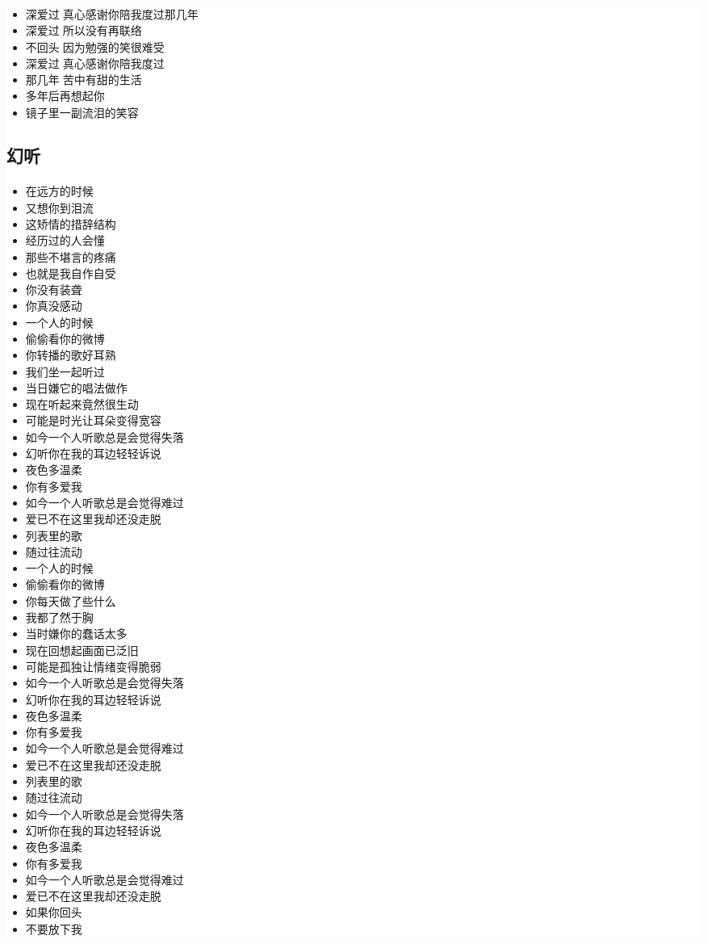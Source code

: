 - 深爱过 真心感谢你陪我度过那几年
- 深爱过 所以没有再联络
- 不回头 因为勉强的笑很难受
- 深爱过 真心感谢你陪我度过
- 那几年 苦中有甜的生活
- 多年后再想起你
- 镜子里一副流泪的笑容

## 幻听
- 在远方的时候
- 又想你到泪流
- 这矫情的措辞结构
- 经历过的人会懂
- 那些不堪言的疼痛
- 也就是我自作自受
- 你没有装聋
- 你真没感动
- 一个人的时候
- 偷偷看你的微博
- 你转播的歌好耳熟
- 我们坐一起听过
- 当日嫌它的唱法做作
- 现在听起来竟然很生动
- 可能是时光让耳朵变得宽容
- 如今一个人听歌总是会觉得失落
- 幻听你在我的耳边轻轻诉说
- 夜色多温柔
- 你有多爱我
- 如今一个人听歌总是会觉得难过
- 爱已不在这里我却还没走脱
- 列表里的歌
- 随过往流动
- 一个人的时候
- 偷偷看你的微博
- 你每天做了些什么
- 我都了然于胸
- 当时嫌你的蠢话太多
- 现在回想起画面已泛旧
- 可能是孤独让情绪变得脆弱
- 如今一个人听歌总是会觉得失落
- 幻听你在我的耳边轻轻诉说
- 夜色多温柔
- 你有多爱我
- 如今一个人听歌总是会觉得难过
- 爱已不在这里我却还没走脱
- 列表里的歌
- 随过往流动
- 如今一个人听歌总是会觉得失落
- 幻听你在我的耳边轻轻诉说
- 夜色多温柔
- 你有多爱我
- 如今一个人听歌总是会觉得难过
- 爱已不在这里我却还没走脱
- 如果你回头
- 不要放下我
